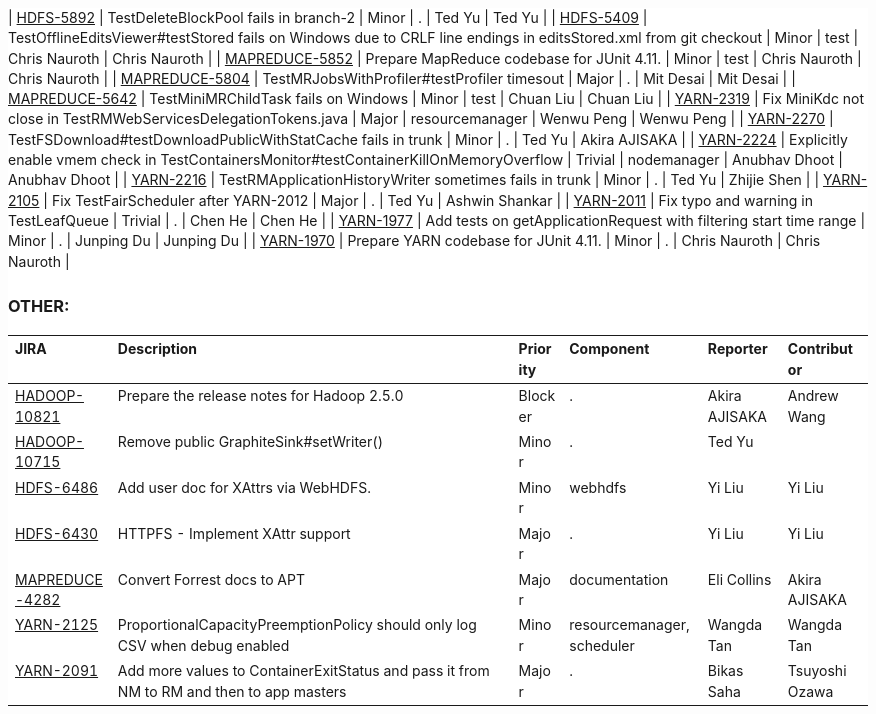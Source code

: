 | [HDFS-5892](https://issues.apache.org/jira/browse/HDFS-5892) | TestDeleteBlockPool fails in branch-2 |  Minor | . | Ted Yu | Ted Yu |
| [HDFS-5409](https://issues.apache.org/jira/browse/HDFS-5409) | TestOfflineEditsViewer#testStored fails on Windows due to CRLF line endings in editsStored.xml from git checkout |  Minor | test | Chris Nauroth | Chris Nauroth |
| [MAPREDUCE-5852](https://issues.apache.org/jira/browse/MAPREDUCE-5852) | Prepare MapReduce codebase for JUnit 4.11. |  Minor | test | Chris Nauroth | Chris Nauroth |
| [MAPREDUCE-5804](https://issues.apache.org/jira/browse/MAPREDUCE-5804) | TestMRJobsWithProfiler#testProfiler timesout |  Major | . | Mit Desai | Mit Desai |
| [MAPREDUCE-5642](https://issues.apache.org/jira/browse/MAPREDUCE-5642) | TestMiniMRChildTask fails on Windows |  Minor | test | Chuan Liu | Chuan Liu |
| [YARN-2319](https://issues.apache.org/jira/browse/YARN-2319) | Fix MiniKdc not close in TestRMWebServicesDelegationTokens.java |  Major | resourcemanager | Wenwu Peng | Wenwu Peng |
| [YARN-2270](https://issues.apache.org/jira/browse/YARN-2270) | TestFSDownload#testDownloadPublicWithStatCache fails in trunk |  Minor | . | Ted Yu | Akira AJISAKA |
| [YARN-2224](https://issues.apache.org/jira/browse/YARN-2224) | Explicitly enable vmem check in TestContainersMonitor#testContainerKillOnMemoryOverflow |  Trivial | nodemanager | Anubhav Dhoot | Anubhav Dhoot |
| [YARN-2216](https://issues.apache.org/jira/browse/YARN-2216) | TestRMApplicationHistoryWriter sometimes fails in trunk |  Minor | . | Ted Yu | Zhijie Shen |
| [YARN-2105](https://issues.apache.org/jira/browse/YARN-2105) | Fix TestFairScheduler after YARN-2012 |  Major | . | Ted Yu | Ashwin Shankar |
| [YARN-2011](https://issues.apache.org/jira/browse/YARN-2011) | Fix typo and warning in TestLeafQueue |  Trivial | . | Chen He | Chen He |
| [YARN-1977](https://issues.apache.org/jira/browse/YARN-1977) | Add tests on getApplicationRequest with filtering start time range |  Minor | . | Junping Du | Junping Du |
| [YARN-1970](https://issues.apache.org/jira/browse/YARN-1970) | Prepare YARN codebase for JUnit 4.11. |  Minor | . | Chris Nauroth | Chris Nauroth |


### OTHER:

| JIRA | Description | Priority | Component | Reporter | Contributor |
|:---- |:---- | :--- |:---- |:---- |:---- |
| [HADOOP-10821](https://issues.apache.org/jira/browse/HADOOP-10821) | Prepare the release notes for Hadoop 2.5.0 |  Blocker | . | Akira AJISAKA | Andrew Wang |
| [HADOOP-10715](https://issues.apache.org/jira/browse/HADOOP-10715) | Remove public GraphiteSink#setWriter() |  Minor | . | Ted Yu |  |
| [HDFS-6486](https://issues.apache.org/jira/browse/HDFS-6486) | Add user doc for XAttrs via WebHDFS. |  Minor | webhdfs | Yi Liu | Yi Liu |
| [HDFS-6430](https://issues.apache.org/jira/browse/HDFS-6430) | HTTPFS - Implement XAttr support |  Major | . | Yi Liu | Yi Liu |
| [MAPREDUCE-4282](https://issues.apache.org/jira/browse/MAPREDUCE-4282) | Convert Forrest docs to APT |  Major | documentation | Eli Collins | Akira AJISAKA |
| [YARN-2125](https://issues.apache.org/jira/browse/YARN-2125) | ProportionalCapacityPreemptionPolicy should only log CSV when debug enabled |  Minor | resourcemanager, scheduler | Wangda Tan | Wangda Tan |
| [YARN-2091](https://issues.apache.org/jira/browse/YARN-2091) | Add more values to ContainerExitStatus and pass it from NM to RM and then to app masters |  Major | . | Bikas Saha | Tsuyoshi Ozawa |


